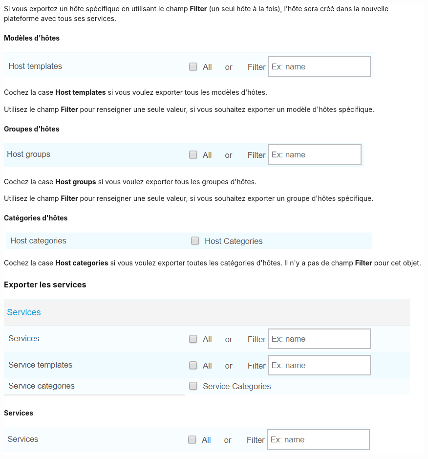 Si vous exportez un hôte spécifique en utilisant le champ **Filter** (un seul hôte à la fois), l'hôte sera créé dans la nouvelle plateforme avec tous ses services.

#### Modèles d'hôtes

![imaage](../assets/configuration/awie/hoststemplates.png)

Cochez la case **Host templates** si vous voulez exporter tous les modèles d'hôtes.

Utilisez le champ **Filter** pour renseigner une seule valeur, si vous souhaitez exporter un modèle d'hôtes spécifique.

#### Groupes d'hôtes

![imaage](../assets/configuration/awie/hostgroups.png)

Cochez la case **Host groups** si vous voulez exporter tous les groupes d'hôtes.

Utilisez le champ **Filter** pour renseigner une seule valeur, si vous souhaitez exporter un groupe d'hôtes spécifique.

#### Catégories d'hôtes

![imaage](../assets/configuration/awie/hostscat.png)

Cochez la case **Host categories** si vous voulez exporter toutes les catégories d'hôtes. Il n'y a pas de champ **Filter** pour cet objet.

### Exporter les services

![imaage](../assets/configuration/awie/servicesetc.png)

#### Services

![imaage](../assets/configuration/awie/services.png)
